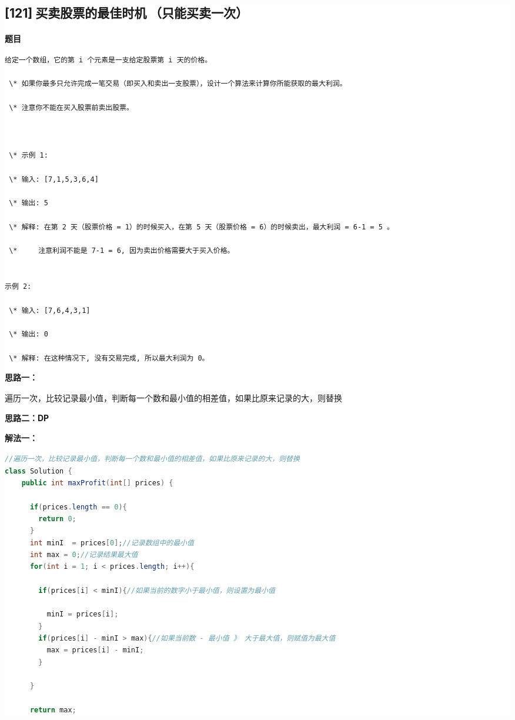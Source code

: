 ## [121] 买卖股票的最佳时机 （只能买卖一次）

**题目**

~~~HTML
给定一个数组，它的第 i 个元素是一支给定股票第 i 天的价格。

 \* 如果你最多只允许完成一笔交易（即买入和卖出一支股票），设计一个算法来计算你所能获取的最大利润。

 \* 注意你不能在买入股票前卖出股票。



 \* 示例 1:

 \* 输入: [7,1,5,3,6,4]

 \* 输出: 5

 \* 解释: 在第 2 天（股票价格 = 1）的时候买入，在第 5 天（股票价格 = 6）的时候卖出，最大利润 = 6-1 = 5 。

 \* ⁠    注意利润不能是 7-1 = 6, 因为卖出价格需要大于买入价格。


示例 2:

 \* 输入: [7,6,4,3,1]

 \* 输出: 0

 \* 解释: 在这种情况下, 没有交易完成, 所以最大利润为 0。
~~~

**思路一：**

遍历一次，比较记录最小值，判断每一个数和最小值的相差值，如果比原来记录的大，则替换

**思路二：DP**



**解法一：**

~~~java
//遍历一次，比较记录最小值，判断每一个数和最小值的相差值，如果比原来记录的大，则替换
class Solution {
    public int maxProfit(int[] prices) {

      if(prices.length == 0){
        return 0;
      }
      int minI  = prices[0];//记录数组中的最小值
      int max = 0;//记录结果最大值
      for(int i = 1; i < prices.length; i++){
        
        if(prices[i] < minI){//如果当前的数字小于最小值，则设置为最小值

          minI = prices[i];
        }
        if(prices[i] - minI > max){//如果当前数 - 最小值 》 大于最大值，则赋值为最大值
          max = prices[i] - minI;
        }

      }

      return max;

~~~